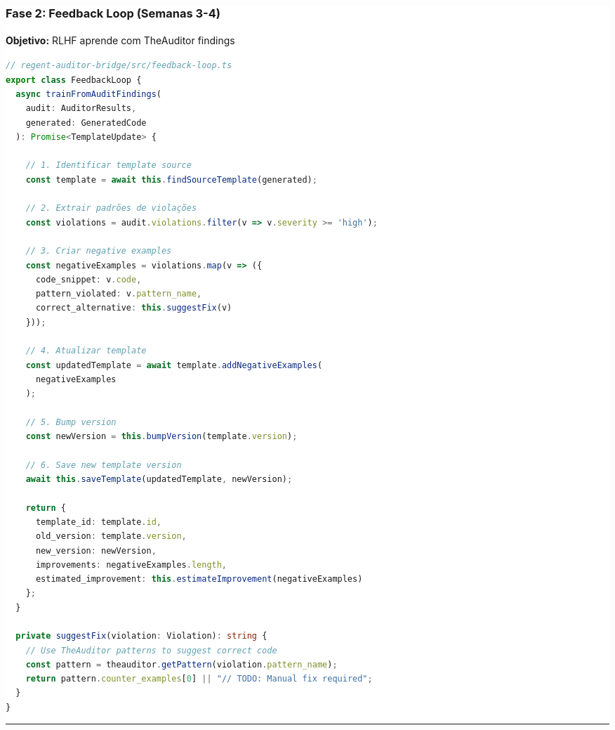 
### Fase 2: Feedback Loop (Semanas 3-4)

**Objetivo:** RLHF aprende com TheAuditor findings

```typescript
// regent-auditor-bridge/src/feedback-loop.ts
export class FeedbackLoop {
  async trainFromAuditFindings(
    audit: AuditorResults,
    generated: GeneratedCode
  ): Promise<TemplateUpdate> {

    // 1. Identificar template source
    const template = await this.findSourceTemplate(generated);

    // 2. Extrair padrões de violações
    const violations = audit.violations.filter(v => v.severity >= 'high');

    // 3. Criar negative examples
    const negativeExamples = violations.map(v => ({
      code_snippet: v.code,
      pattern_violated: v.pattern_name,
      correct_alternative: this.suggestFix(v)
    }));

    // 4. Atualizar template
    const updatedTemplate = await template.addNegativeExamples(
      negativeExamples
    );

    // 5. Bump version
    const newVersion = this.bumpVersion(template.version);

    // 6. Save new template version
    await this.saveTemplate(updatedTemplate, newVersion);

    return {
      template_id: template.id,
      old_version: template.version,
      new_version: newVersion,
      improvements: negativeExamples.length,
      estimated_improvement: this.estimateImprovement(negativeExamples)
    };
  }

  private suggestFix(violation: Violation): string {
    // Use TheAuditor patterns to suggest correct code
    const pattern = theauditor.getPattern(violation.pattern_name);
    return pattern.counter_examples[0] || "// TODO: Manual fix required";
  }
}
```

---